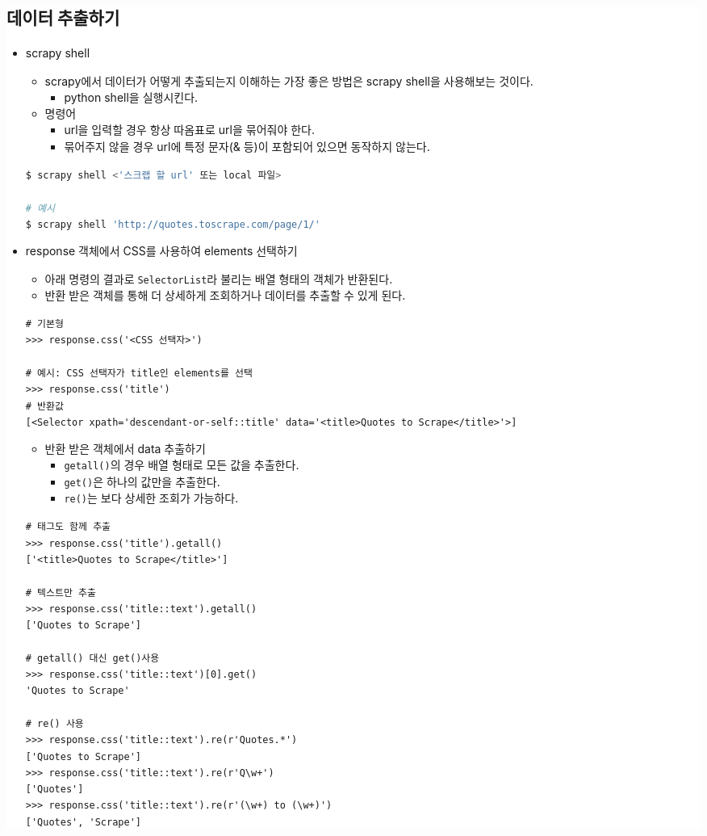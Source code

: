   ```python
  ```





## 데이터 추출하기

- scrapy shell

  - scrapy에서 데이터가 어떻게 추출되는지 이해하는 가장 좋은 방법은 scrapy shell을 사용해보는 것이다.
    - python shell을 실행시킨다.
  - 명령어
    - url을 입력할 경우 항상 따옴표로 url을 묶어줘야 한다.
    - 묶어주지 않을 경우 url에 특정 문자(& 등)이 포함되어 있으면 동작하지 않는다.

  ```bash
  $ scrapy shell <'스크랩 할 url' 또는 local 파일>
  
  # 예시
  $ scrapy shell 'http://quotes.toscrape.com/page/1/'
  ```



- response 객체에서 CSS를 사용하여 elements 선택하기 

  - 아래 명령의 결과로 `SelectorList`라 불리는 배열 형태의 객체가 반환된다.
  - 반환 받은 객체를 통해 더 상세하게 조회하거나 데이터를 추출할 수 있게 된다.

  ```shell
  # 기본형
  >>> response.css('<CSS 선택자>')
  
  # 예시: CSS 선택자가 title인 elements를 선택
  >>> response.css('title')
  # 반환값
  [<Selector xpath='descendant-or-self::title' data='<title>Quotes to Scrape</title>'>]
  ```

  - 반환 받은 객체에서 data 추출하기
    - `getall()`의 경우 배열 형태로 모든 값을 추출한다.
    - `get()`은 하나의 값만을 추출한다.
    - `re()`는 보다 상세한 조회가 가능하다.

  ```shell
  # 태그도 함께 추출
  >>> response.css('title').getall()
  ['<title>Quotes to Scrape</title>']
  
  # 텍스트만 추출
  >>> response.css('title::text').getall()
  ['Quotes to Scrape']
  
  # getall() 대신 get()사용
  >>> response.css('title::text')[0].get()
  'Quotes to Scrape'
  
  # re() 사용
  >>> response.css('title::text').re(r'Quotes.*')
  ['Quotes to Scrape']
  >>> response.css('title::text').re(r'Q\w+')
  ['Quotes']
  >>> response.css('title::text').re(r'(\w+) to (\w+)')
  ['Quotes', 'Scrape']
  ```
